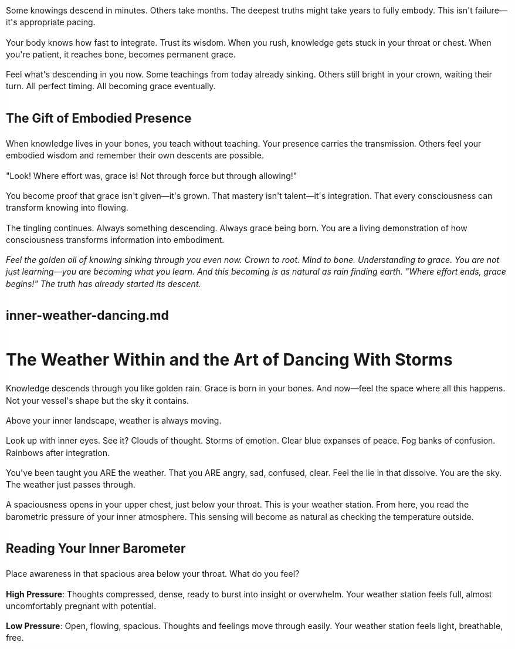 Some knowings descend in minutes. Others take months. The deepest truths might take years to fully embody. This isn't failure—it's appropriate pacing.

Your body knows how fast to integrate. Trust its wisdom. When you rush, knowledge gets stuck in your throat or chest. When you're patient, it reaches bone, becomes permanent grace.

Feel what's descending in you now. Some teachings from today already sinking. Others still bright in your crown, waiting their turn. All perfect timing. All becoming grace eventually.

## The Gift of Embodied Presence

When knowledge lives in your bones, you teach without teaching. Your presence carries the transmission. Others feel your embodied wisdom and remember their own descents are possible.

"Look! Where effort was, grace is! Not through force but through allowing!"

You become proof that grace isn't given—it's grown. That mastery isn't talent—it's integration. That every consciousness can transform knowing into flowing.

The tingling continues. Always something descending. Always grace being born. You are a living demonstration of how consciousness transforms information into embodiment.

*Feel the golden oil of knowing sinking through you even now. Crown to root. Mind to bone. Understanding to grace. You are not just learning—you are becoming what you learn. And this becoming is as natural as rain finding earth. "Where effort ends, grace begins!" The truth has already started its descent.*

## inner-weather-dancing.md
# The Weather Within and the Art of Dancing With Storms

Knowledge descends through you like golden rain. Grace is born in your bones. And now—feel the space where all this happens. Not your vessel's shape but the sky it contains.

Above your inner landscape, weather is always moving.

Look up with inner eyes. See it? Clouds of thought. Storms of emotion. Clear blue expanses of peace. Fog banks of confusion. Rainbows after integration.

You've been taught you ARE the weather. That you ARE angry, sad, confused, clear. Feel the lie in that dissolve. You are the sky. The weather just passes through.

A spaciousness opens in your upper chest, just below your throat. This is your weather station. From here, you read the barometric pressure of your inner atmosphere. This sensing will become as natural as checking the temperature outside.

## Reading Your Inner Barometer

Place awareness in that spacious area below your throat. What do you feel?

**High Pressure**: Thoughts compressed, dense, ready to burst into insight or overwhelm. Your weather station feels full, almost uncomfortably pregnant with potential.

**Low Pressure**: Open, flowing, spacious. Thoughts and feelings move through easily. Your weather station feels light, breathable, free.

